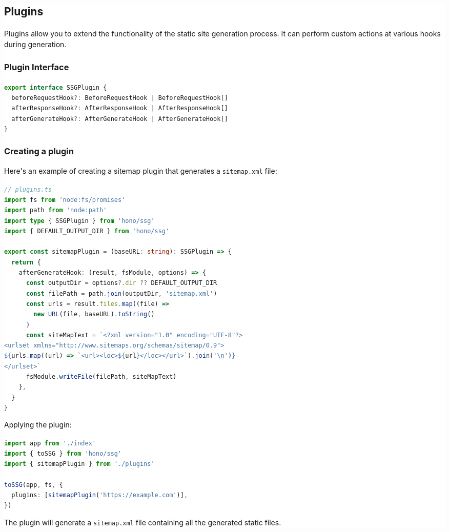 ## Plugins

Plugins allow you to extend the functionality of the static site generation process. It can perform custom actions at various hooks during generation.

### Plugin Interface

```ts
export interface SSGPlugin {
  beforeRequestHook?: BeforeRequestHook | BeforeRequestHook[]
  afterResponseHook?: AfterResponseHook | AfterResponseHook[]
  afterGenerateHook?: AfterGenerateHook | AfterGenerateHook[]
}
```

### Creating a plugin

Here's an example of creating a sitemap plugin that generates a `sitemap.xml` file:

```ts
// plugins.ts
import fs from 'node:fs/promises'
import path from 'node:path'
import type { SSGPlugin } from 'hono/ssg'
import { DEFAULT_OUTPUT_DIR } from 'hono/ssg'

export const sitemapPlugin = (baseURL: string): SSGPlugin => {
  return {
    afterGenerateHook: (result, fsModule, options) => {
      const outputDir = options?.dir ?? DEFAULT_OUTPUT_DIR
      const filePath = path.join(outputDir, 'sitemap.xml')
      const urls = result.files.map((file) =>
        new URL(file, baseURL).toString()
      )
      const siteMapText = `<?xml version="1.0" encoding="UTF-8"?>
<urlset xmlns="http://www.sitemaps.org/schemas/sitemap/0.9">
${urls.map((url) => `<url><loc>${url}</loc></url>`).join('\n')}
</urlset>`
      fsModule.writeFile(filePath, siteMapText)
    },
  }
}
```

Applying the plugin:

```ts
import app from './index'
import { toSSG } from 'hono/ssg'
import { sitemapPlugin } from './plugins'

toSSG(app, fs, {
  plugins: [sitemapPlugin('https://example.com')],
})
```

The plugin will generate a `sitemap.xml` file containing all the generated static files.
